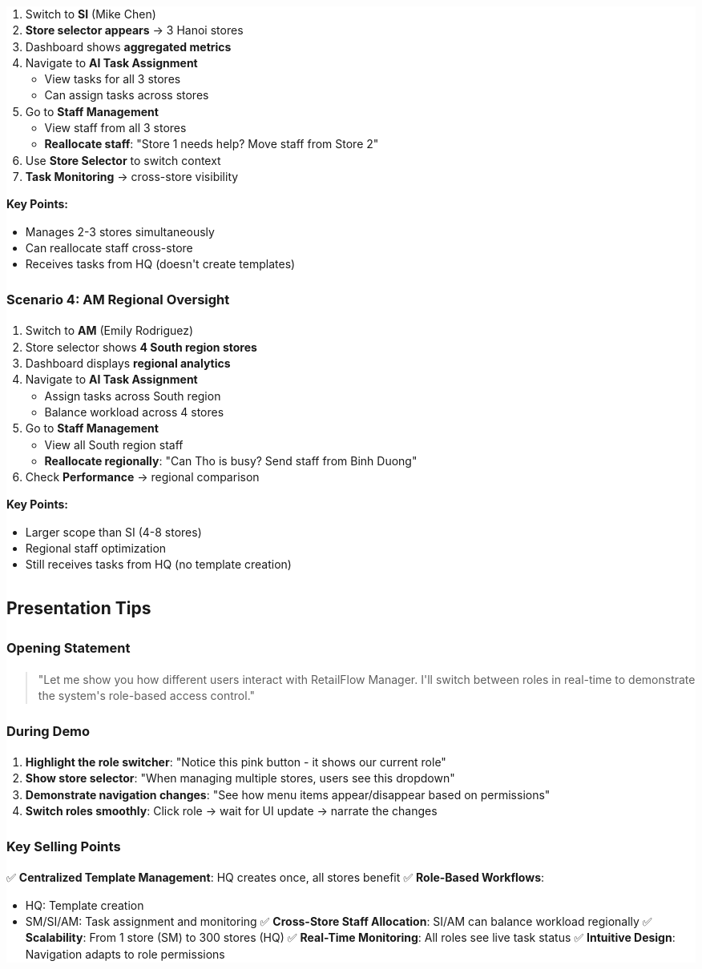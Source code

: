 1. Switch to **SI** (Mike Chen)
2. **Store selector appears** → 3 Hanoi stores
3. Dashboard shows **aggregated metrics**
4. Navigate to **AI Task Assignment**
   - View tasks for all 3 stores
   - Can assign tasks across stores
5. Go to **Staff Management**
   - View staff from all 3 stores
   - **Reallocate staff**: "Store 1 needs help? Move staff from Store 2"
6. Use **Store Selector** to switch context
7. **Task Monitoring** → cross-store visibility

**Key Points:**
- Manages 2-3 stores simultaneously
- Can reallocate staff cross-store
- Receives tasks from HQ (doesn't create templates)

### Scenario 4: AM Regional Oversight

1. Switch to **AM** (Emily Rodriguez)
2. Store selector shows **4 South region stores**
3. Dashboard displays **regional analytics**
4. Navigate to **AI Task Assignment**
   - Assign tasks across South region
   - Balance workload across 4 stores
5. Go to **Staff Management**
   - View all South region staff
   - **Reallocate regionally**: "Can Tho is busy? Send staff from Binh Duong"
6. Check **Performance** → regional comparison

**Key Points:**
- Larger scope than SI (4-8 stores)
- Regional staff optimization
- Still receives tasks from HQ (no template creation)

## Presentation Tips

### Opening Statement

> "Let me show you how different users interact with RetailFlow Manager. I'll switch between roles in real-time to demonstrate the system's role-based access control."

### During Demo

1. **Highlight the role switcher**: "Notice this pink button - it shows our current role"
2. **Show store selector**: "When managing multiple stores, users see this dropdown"
3. **Demonstrate navigation changes**: "See how menu items appear/disappear based on permissions"
4. **Switch roles smoothly**: Click role → wait for UI update → narrate the changes

### Key Selling Points

✅ **Centralized Template Management**: HQ creates once, all stores benefit
✅ **Role-Based Workflows**:
   - HQ: Template creation
   - SM/SI/AM: Task assignment and monitoring
✅ **Cross-Store Staff Allocation**: SI/AM can balance workload regionally
✅ **Scalability**: From 1 store (SM) to 300 stores (HQ)
✅ **Real-Time Monitoring**: All roles see live task status
✅ **Intuitive Design**: Navigation adapts to role permissions
